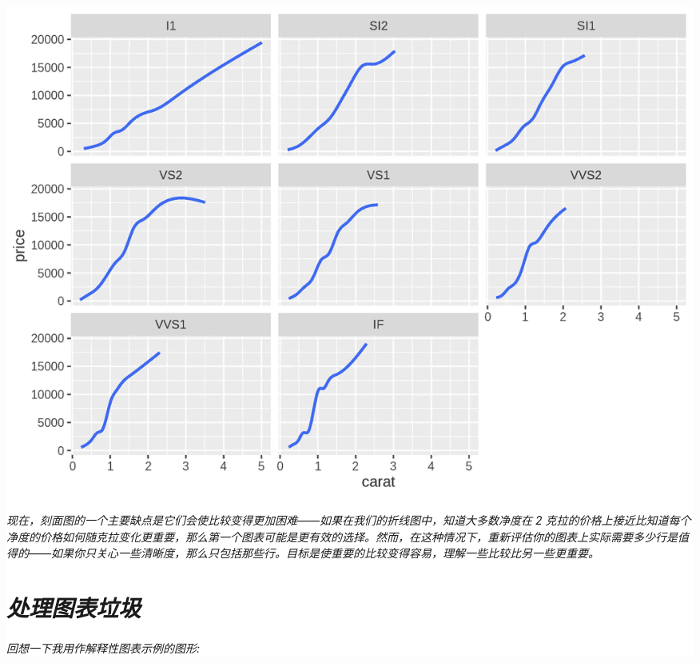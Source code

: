 *![](img/30367d2a3df8bcc397f15a400bae1425.png)*

*现在，刻面图的一个主要缺点是它们会使比较变得更加困难——如果在我们的折线图中，知道大多数净度在 2 克拉的价格上接近比知道每个净度的价格如何随克拉变化更重要，那么第一个图表可能是更有效的选择。然而，在这种情况下，重新评估你的图表上实际需要多少行是值得的——如果你只关心一些清晰度，那么只包括那些行。目标是使重要的比较变得容易，理解一些比较比另一些更重要。*

# *处理图表垃圾*

*回想一下我用作解释性图表示例的图形:*

